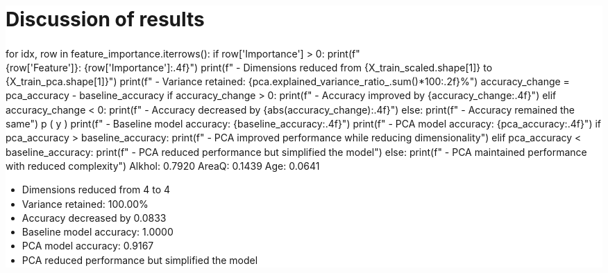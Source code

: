 

 
 # Discussion of results
 for idx, row in feature_importance.iterrows():
 if row['Importance'] > 0:
 print(f"   
{row['Feature']}: {row['Importance']:.4f}")
 print(f"   - Dimensions reduced from {X_train_scaled.shape[1]} to {X_train_pca.shape[1]}")
 print(f"   - Variance retained: {pca.explained_variance_ratio_.sum()*100:.2f}%")
 accuracy_change = pca_accuracy - baseline_accuracy
 if accuracy_change > 0:
 print(f"   - Accuracy improved by {accuracy_change:.4f}")
 elif accuracy_change < 0:
 print(f"   - Accuracy decreased by {abs(accuracy_change):.4f}")
 else:
 print(f"   - Accuracy remained the same")
p
 (
 y
 )
 print(f"   - Baseline model accuracy: {baseline_accuracy:.4f}")
 print(f"   - PCA model accuracy: {pca_accuracy:.4f}")
 if pca_accuracy > baseline_accuracy:
 print(f"   - PCA improved performance while reducing dimensionality")
 elif pca_accuracy < baseline_accuracy:
 print(f"   - PCA reduced performance but simplified the model")
 else:
 print(f"   - PCA maintained performance with reduced complexity")
   Alkhol: 0.7920
   AreaQ: 0.1439
   Age: 0.0641
   - Dimensions reduced from 4 to 4
   - Variance retained: 100.00%
   - Accuracy decreased by 0.0833
   - Baseline model accuracy: 1.0000
   - PCA model accuracy: 0.9167
   - PCA reduced performance but simplified the model
